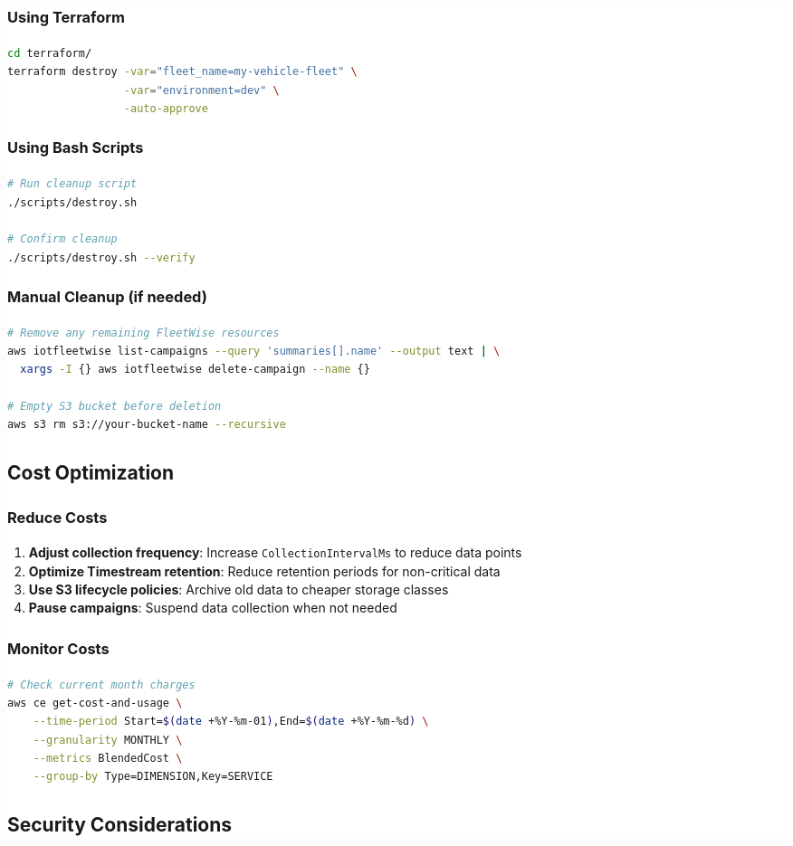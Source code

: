 ### Using Terraform

```bash
cd terraform/
terraform destroy -var="fleet_name=my-vehicle-fleet" \
                  -var="environment=dev" \
                  -auto-approve
```

### Using Bash Scripts

```bash
# Run cleanup script
./scripts/destroy.sh

# Confirm cleanup
./scripts/destroy.sh --verify
```

### Manual Cleanup (if needed)

```bash
# Remove any remaining FleetWise resources
aws iotfleetwise list-campaigns --query 'summaries[].name' --output text | \
  xargs -I {} aws iotfleetwise delete-campaign --name {}

# Empty S3 bucket before deletion
aws s3 rm s3://your-bucket-name --recursive
```

## Cost Optimization

### Reduce Costs

1. **Adjust collection frequency**: Increase `CollectionIntervalMs` to reduce data points
2. **Optimize Timestream retention**: Reduce retention periods for non-critical data
3. **Use S3 lifecycle policies**: Archive old data to cheaper storage classes
4. **Pause campaigns**: Suspend data collection when not needed

### Monitor Costs

```bash
# Check current month charges
aws ce get-cost-and-usage \
    --time-period Start=$(date +%Y-%m-01),End=$(date +%Y-%m-%d) \
    --granularity MONTHLY \
    --metrics BlendedCost \
    --group-by Type=DIMENSION,Key=SERVICE
```

## Security Considerations
